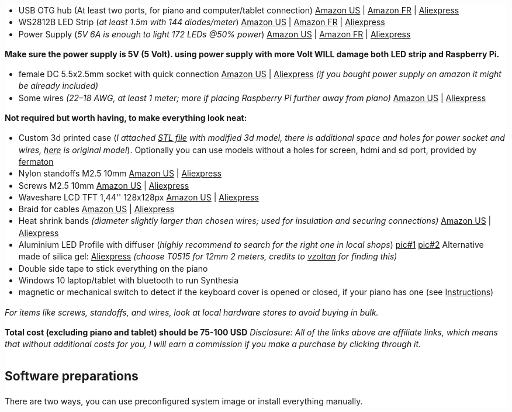   - USB OTG hub (At least two ports, for piano and computer/tablet connection) [Amazon US](https://amzn.to/3yVpdmV) | [Amazon FR](https://amzn.to/3HBY6kv) | [Aliexpress](https://s.click.aliexpress.com/e/_DBrYA2p)
  - WS2812B LED Strip (*at least 1.5m with 144 diodes/meter*)  [Amazon US](https://amzn.to/2JTFpuh) | [Amazon FR](https://amzn.to/3SBT0eh) | [Aliexpress](https://s.click.aliexpress.com/e/_DEEkJyR)
  - Power Supply (*5V 6A is enough to light 172 LEDs @50% power*)  [Amazon US](https://amzn.to/3O5zAJc) | [Amazon FR](https://amzn.to/42loc4x) | [Aliexpress](https://s.click.aliexpress.com/e/_Dn5Mt0n)

 **Make sure the power supply is 5V (5 Volt). using power supply with more Volt WILL damage both LED strip and Raspberry Pi.**

  - female DC 5.5x2.5mm socket with quick connection [Amazon US](https://amzn.to/3NJcTfP) | [Aliexpress](http://s.click.aliexpress.com/e/T8YSkbq)
   *(if you bought power supply on amazon it might be already included)*
  - Some wires *(22–18 AWG, at least 1 meter; more if placing Raspberry Pi further away from piano)* [Amazon US](https://amzn.to/3ky6k2G) | [Aliexpress](https://s.click.aliexpress.com/e/_AKKvPu)

**Not required but worth having, to make everything look neat:**

  - Custom 3d printed case (*I attached [STL file](https://github.com/onlaj/Piano-LED-Visualizer/blob/master/Docs/RPICaseModel.stl) with modified 3d model, there is additional space and holes for power socket and wires, [here](https://www.thingiverse.com/thing:3393553) is original model*). Optionally you can use models without a holes for screen, hdmi and sd port, provided by [fermaton](https://github.com/fermaton)
  - Nylon standoffs M2.5 10mm [Amazon US](https://amzn.to/3Ku1Lma) | [Aliexpress](https://s.click.aliexpress.com/e/_DkrBqaX)
  - Screws M2.5 10mm [Amazon US](https://amzn.to/47iQv5P) | [Aliexpress](https://s.click.aliexpress.com/e/_DmAzsqB)
  - Waveshare LCD TFT 1,44'' 128x128px [Amazon US](https://amzn.to/2YkW5nC) | [Aliexpress](http://s.click.aliexpress.com/e/cpk00blQ)
  - Braid for cables [Amazon US](https://amzn.to/3rmCrYF) | [Aliexpress](http://s.click.aliexpress.com/e/cG7ur6Di)
  - Heat shrink bands *(diameter slightly larger than chosen wires; used for insulation and securing connections)* [Amazon US](https://amzn.to/3NPO3uy) | [Aliexpress](http://s.click.aliexpress.com/e/UwKVLo8)
  - Aluminium LED Profile with diffuser (*highly recommend to search for the right one in local shops*) [pic#1](https://i.imgur.com/MF7dd1R.png) [pic#2](https://i.imgur.com/fFWOs3v.png) 
  Alternative made of silica gel: [Aliexpress](https://s.click.aliexpress.com/e/_A0HNfF)  *(choose T0515 for 12mm 2 meters, credits to [vzoltan](https://github.com/vzoltan) for finding this)*
  - Double side tape to stick everything on the piano
  - Windows 10 laptop/tablet with bluetooth to run Synthesia
  - magnetic or mechanical switch to detect if the keyboard cover is opened or closed, if your piano has one (see [Instructions](https://github.com/onlaj/Piano-LED-Visualizer/blob/master/Docs/cover_detection.md))

  *For items like screws, standoffs, and wires, look at local hardware stores to avoid buying in bulk.*

**Total cost (excluding piano and tablet) should be 75-100 USD**
*Disclosure: All of the links above are affiliate links, which means that without additional costs for you, I will earn a commission if you make a purchase by clicking through it.*

## Software preparations
There are two ways, you can use preconfigured system image or install everything manually.
